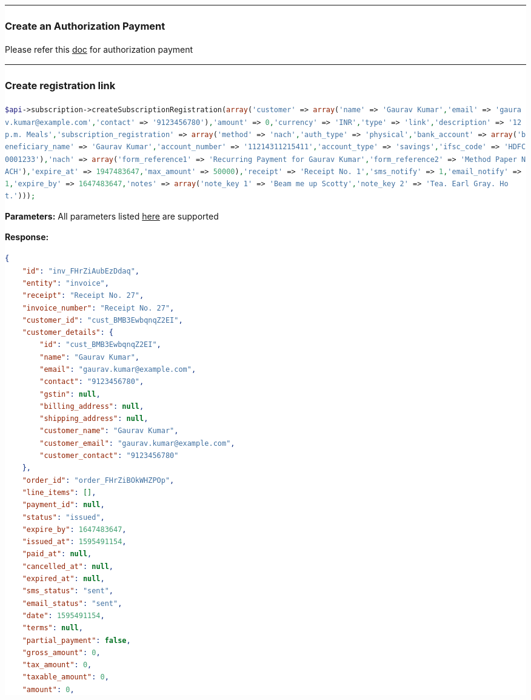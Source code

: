 -------------------------------------------------------------------------------------------------------

### Create an Authorization Payment

Please refer this [doc](https://razorpay.com/docs/api/recurring-payments/paper-nach/authorization-transaction/#113-create-an-authorization-payment) for authorization payment

-------------------------------------------------------------------------------------------------------

### Create registration link

```php
$api->subscription->createSubscriptionRegistration(array('customer' => array('name' => 'Gaurav Kumar','email' => 'gaurav.kumar@example.com','contact' => '9123456780'),'amount' => 0,'currency' => 'INR','type' => 'link','description' => '12 p.m. Meals','subscription_registration' => array('method' => 'nach','auth_type' => 'physical','bank_account' => array('beneficiary_name' => 'Gaurav Kumar','account_number' => '11214311215411','account_type' => 'savings','ifsc_code' => 'HDFC0001233'),'nach' => array('form_reference1' => 'Recurring Payment for Gaurav Kumar','form_reference2' => 'Method Paper NACH'),'expire_at' => 1947483647,'max_amount' => 50000),'receipt' => 'Receipt No. 1','sms_notify' => 1,'email_notify' => 1,'expire_by' => 1647483647,'notes' => array('note_key 1' => 'Beam me up Scotty','note_key 2' => 'Tea. Earl Gray. Hot.')));
```

**Parameters:**
All parameters listed [here](https://razorpay.com/docs/api/recurring-payments/paper-nach/authorization-transaction/#121-create-a-registration-link) are supported

**Response:**
```json
{
    "id": "inv_FHrZiAubEzDdaq",
    "entity": "invoice",
    "receipt": "Receipt No. 27",
    "invoice_number": "Receipt No. 27",
    "customer_id": "cust_BMB3EwbqnqZ2EI",
    "customer_details": {
        "id": "cust_BMB3EwbqnqZ2EI",
        "name": "Gaurav Kumar",
        "email": "gaurav.kumar@example.com",
        "contact": "9123456780",
        "gstin": null,
        "billing_address": null,
        "shipping_address": null,
        "customer_name": "Gaurav Kumar",
        "customer_email": "gaurav.kumar@example.com",
        "customer_contact": "9123456780"
    },
    "order_id": "order_FHrZiBOkWHZPOp",
    "line_items": [],
    "payment_id": null,
    "status": "issued",
    "expire_by": 1647483647,
    "issued_at": 1595491154,
    "paid_at": null,
    "cancelled_at": null,
    "expired_at": null,
    "sms_status": "sent",
    "email_status": "sent",
    "date": 1595491154,
    "terms": null,
    "partial_payment": false,
    "gross_amount": 0,
    "tax_amount": 0,
    "taxable_amount": 0,
    "amount": 0,
```